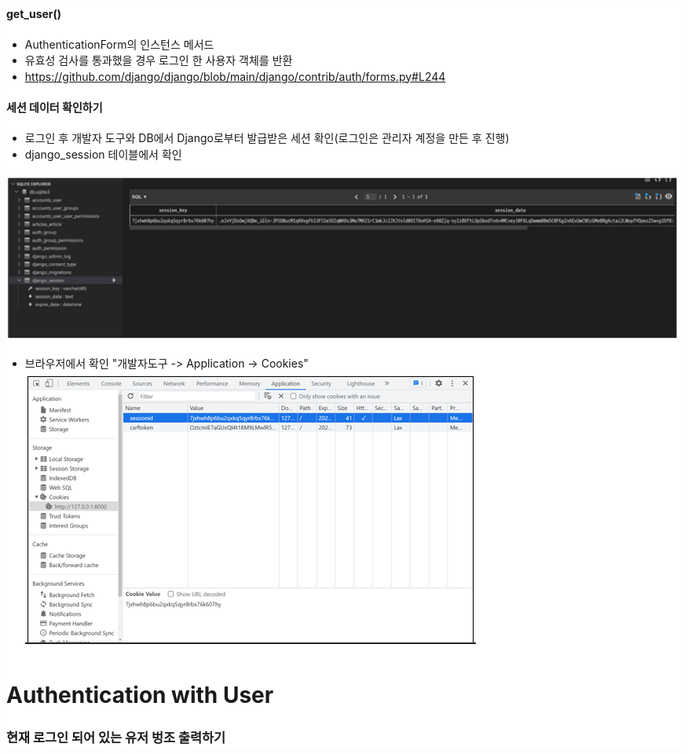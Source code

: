 #### get_user()

- AuthenticationForm의 인스턴스 메서드
- 유효성 검사를 통과했을 경우 로그인 한 사용자 객체를 반환
- https://github.com/django/django/blob/main/django/contrib/auth/forms.py#L244



#### 세션 데이터 확인하기

- 로그인 후 개발자 도구와 DB에서 Django로부터 발급받은 세션 확인(로그인은 관리자 계정을 만든 후 진행)
- django_session 테이블에서 확인

![image-20230221135341755](assets/image-20230221135341755.png)



- 브라우저에서 확인 "개발자도구 -> Application -> Cookies"
  ![image-20230221135430356](assets/image-20230221135430356.png)



# Authentication with User

### 현재 로그인 되어 있는 유저 벙조 출력하기
